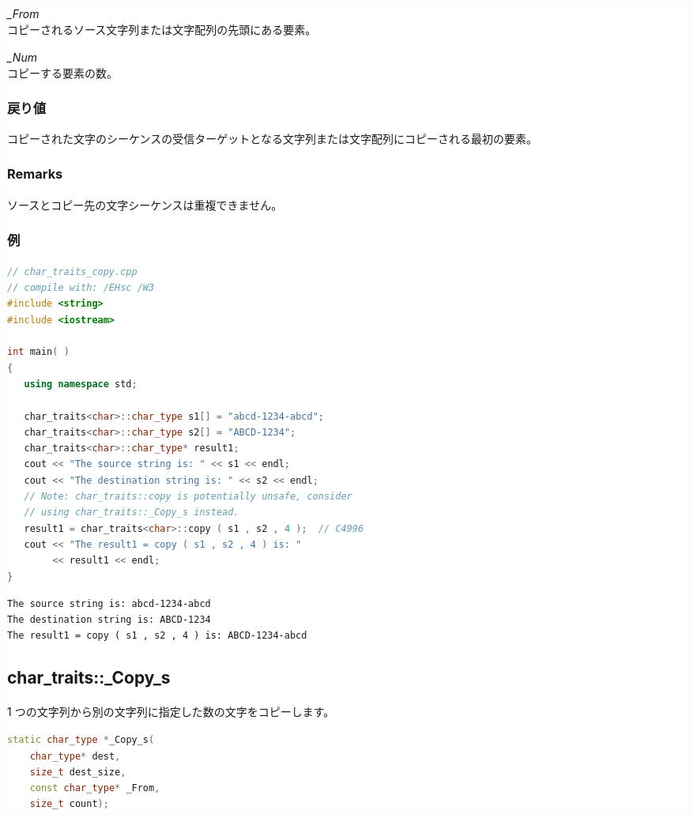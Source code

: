 *_From*<br/>
コピーされるソース文字列または文字配列の先頭にある要素。

*_Num*<br/>
コピーする要素の数。

### <a name="return-value"></a>戻り値

コピーされた文字のシーケンスの受信ターゲットとなる文字列または文字配列にコピーされる最初の要素。

### <a name="remarks"></a>Remarks

ソースとコピー先の文字シーケンスは重複できません。

### <a name="example"></a>例

```cpp
// char_traits_copy.cpp
// compile with: /EHsc /W3
#include <string>
#include <iostream>

int main( )
{
   using namespace std;

   char_traits<char>::char_type s1[] = "abcd-1234-abcd";
   char_traits<char>::char_type s2[] = "ABCD-1234";
   char_traits<char>::char_type* result1;
   cout << "The source string is: " << s1 << endl;
   cout << "The destination string is: " << s2 << endl;
   // Note: char_traits::copy is potentially unsafe, consider
   // using char_traits::_Copy_s instead.
   result1 = char_traits<char>::copy ( s1 , s2 , 4 );  // C4996
   cout << "The result1 = copy ( s1 , s2 , 4 ) is: "
        << result1 << endl;
}
```

```Output
The source string is: abcd-1234-abcd
The destination string is: ABCD-1234
The result1 = copy ( s1 , s2 , 4 ) is: ABCD-1234-abcd
```

## <a name="copy_s"></a>  char_traits::_Copy_s

1 つの文字列から別の文字列に指定した数の文字をコピーします。

```cpp
static char_type *_Copy_s(
    char_type* dest,
    size_t dest_size,
    const char_type* _From,
    size_t count);
```

